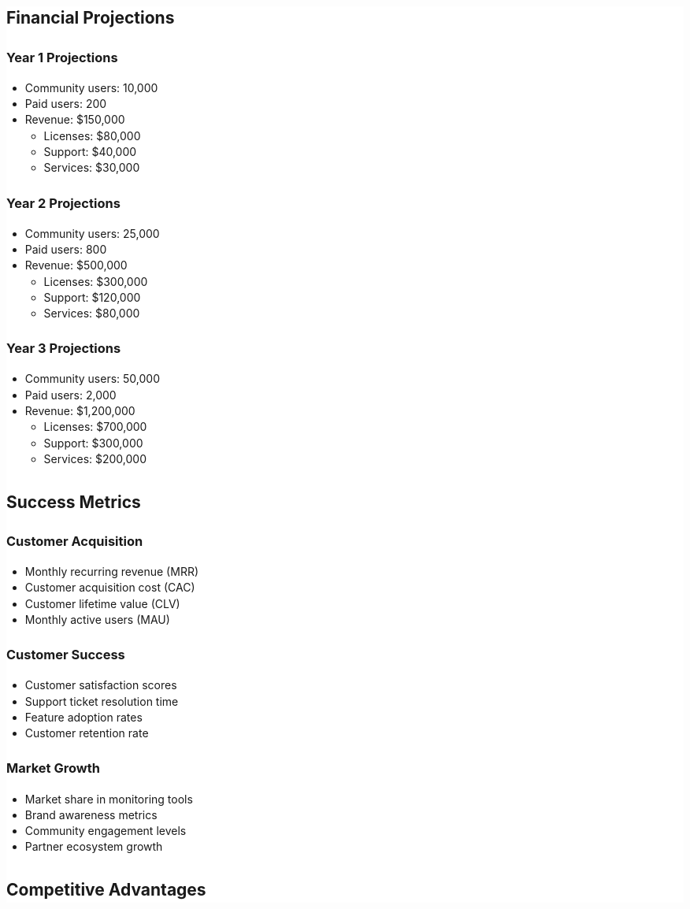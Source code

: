 ## Financial Projections

### Year 1 Projections
- Community users: 10,000
- Paid users: 200
- Revenue: $150,000
  - Licenses: $80,000
  - Support: $40,000
  - Services: $30,000

### Year 2 Projections  
- Community users: 25,000
- Paid users: 800
- Revenue: $500,000
  - Licenses: $300,000
  - Support: $120,000
  - Services: $80,000

### Year 3 Projections
- Community users: 50,000
- Paid users: 2,000
- Revenue: $1,200,000
  - Licenses: $700,000
  - Support: $300,000
  - Services: $200,000

## Success Metrics

### Customer Acquisition
- Monthly recurring revenue (MRR)
- Customer acquisition cost (CAC)
- Customer lifetime value (CLV)
- Monthly active users (MAU)

### Customer Success
- Customer satisfaction scores
- Support ticket resolution time
- Feature adoption rates
- Customer retention rate

### Market Growth  
- Market share in monitoring tools
- Brand awareness metrics
- Community engagement levels
- Partner ecosystem growth

## Competitive Advantages
